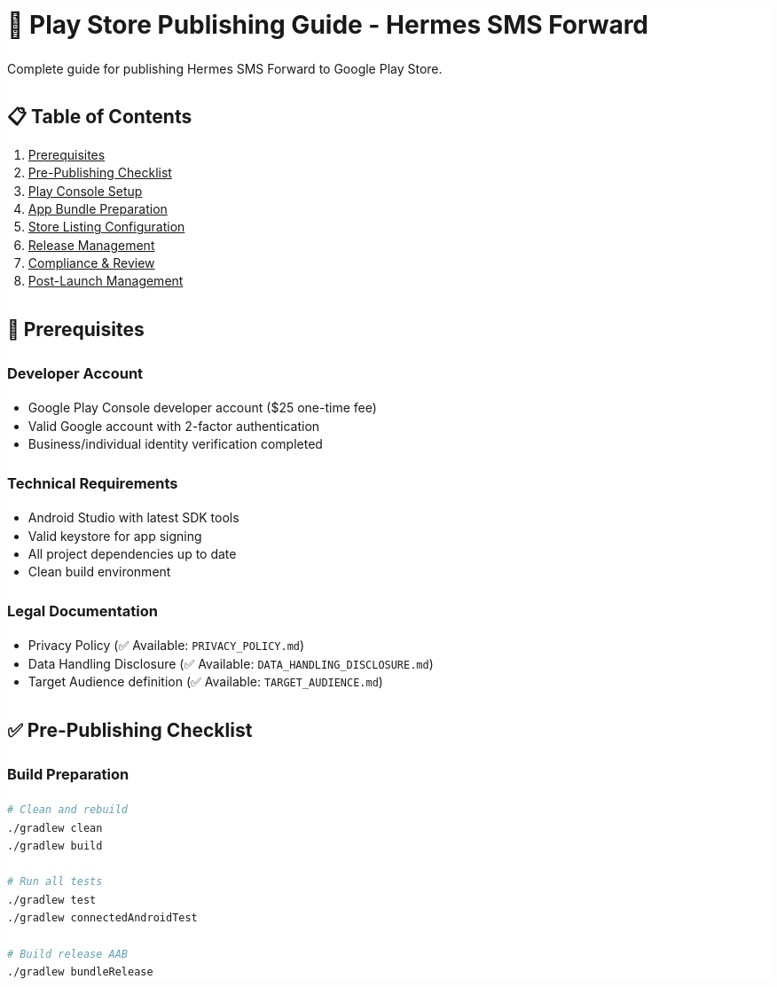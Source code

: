 # 📱 Play Store Publishing Guide - Hermes SMS Forward

Complete guide for publishing Hermes SMS Forward to Google Play Store.

## 📋 Table of Contents

1. [Prerequisites](#-prerequisites)
2. [Pre-Publishing Checklist](#-pre-publishing-checklist)
3. [Play Console Setup](#-play-console-setup)
4. [App Bundle Preparation](#-app-bundle-preparation)
5. [Store Listing Configuration](#-store-listing-configuration)
6. [Release Management](#-release-management)
7. [Compliance & Review](#-compliance--review)
8. [Post-Launch Management](#-post-launch-management)

## 🔧 Prerequisites

### Developer Account

- Google Play Console developer account ($25 one-time fee)
- Valid Google account with 2-factor authentication
- Business/individual identity verification completed

### Technical Requirements

- Android Studio with latest SDK tools
- Valid keystore for app signing
- All project dependencies up to date
- Clean build environment

### Legal Documentation

- Privacy Policy (✅ Available: `PRIVACY_POLICY.md`)
- Data Handling Disclosure (✅ Available: `DATA_HANDLING_DISCLOSURE.md`)
- Target Audience definition (✅ Available: `TARGET_AUDIENCE.md`)

## ✅ Pre-Publishing Checklist

### Build Preparation

```bash
# Clean and rebuild
./gradlew clean
./gradlew build

# Run all tests
./gradlew test
./gradlew connectedAndroidTest

# Build release AAB
./gradlew bundleRelease
```
